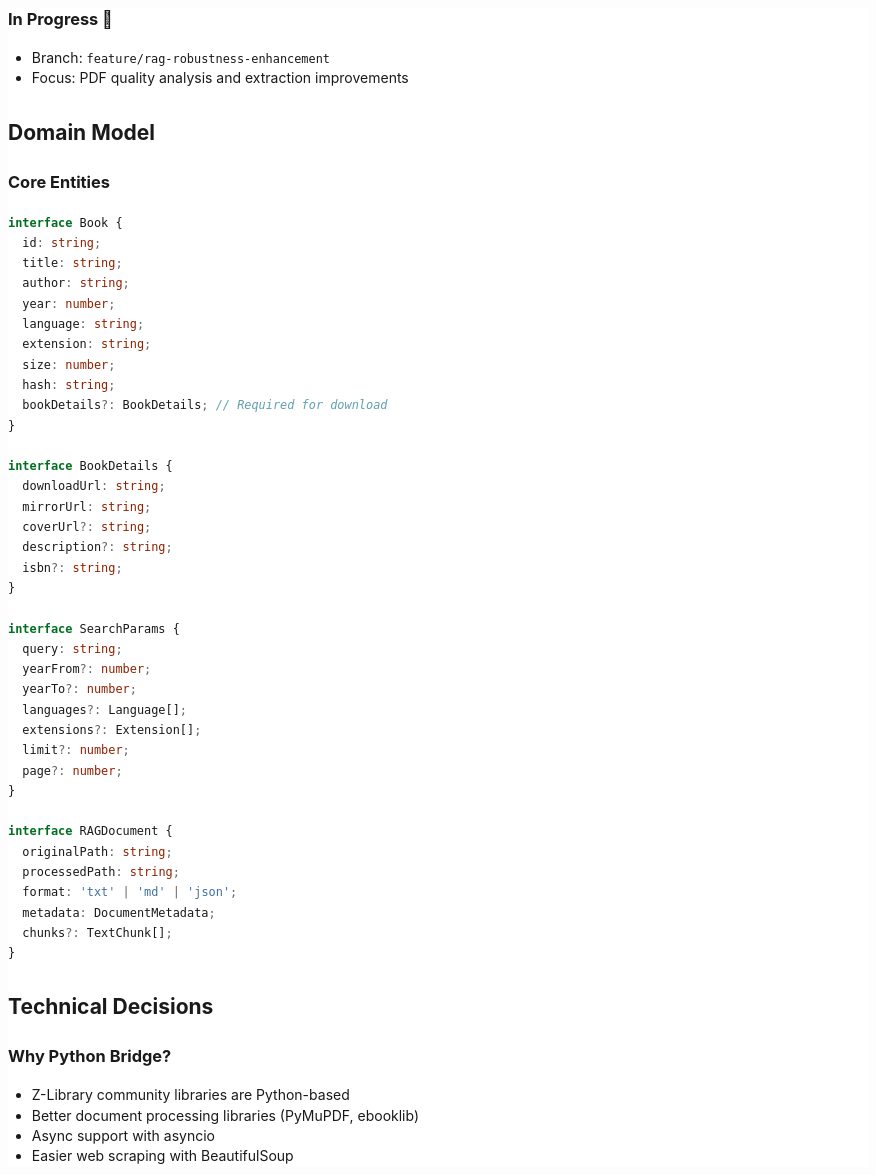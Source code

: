 ### In Progress 🔄
- Branch: `feature/rag-robustness-enhancement`
- Focus: PDF quality analysis and extraction improvements

## Domain Model

### Core Entities
```typescript
interface Book {
  id: string;
  title: string;
  author: string;
  year: number;
  language: string;
  extension: string;
  size: number;
  hash: string;
  bookDetails?: BookDetails; // Required for download
}

interface BookDetails {
  downloadUrl: string;
  mirrorUrl: string;
  coverUrl?: string;
  description?: string;
  isbn?: string;
}

interface SearchParams {
  query: string;
  yearFrom?: number;
  yearTo?: number;
  languages?: Language[];
  extensions?: Extension[];
  limit?: number;
  page?: number;
}

interface RAGDocument {
  originalPath: string;
  processedPath: string;
  format: 'txt' | 'md' | 'json';
  metadata: DocumentMetadata;
  chunks?: TextChunk[];
}
```

## Technical Decisions

### Why Python Bridge?
- Z-Library community libraries are Python-based
- Better document processing libraries (PyMuPDF, ebooklib)
- Async support with asyncio
- Easier web scraping with BeautifulSoup
